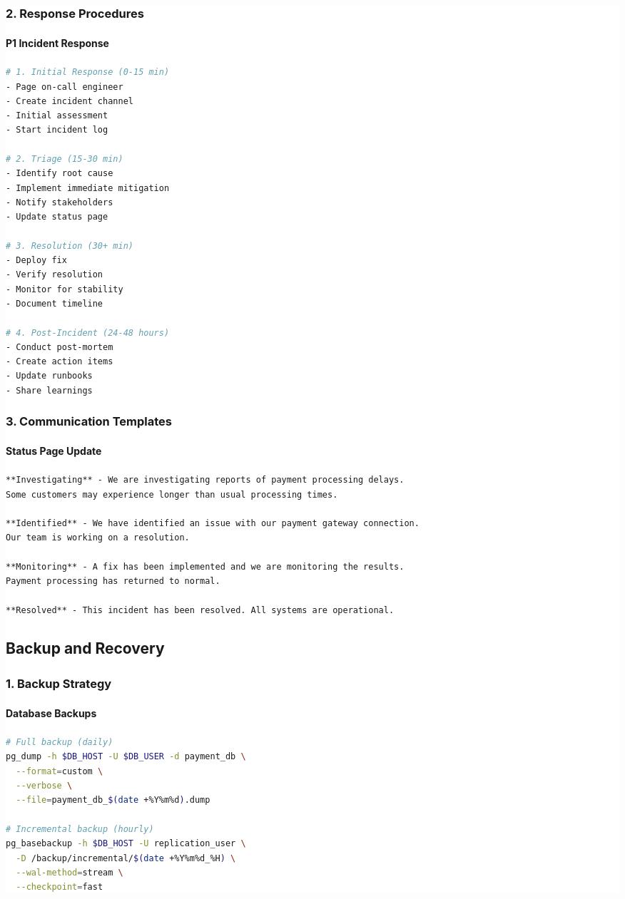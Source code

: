 ### 2. Response Procedures

#### P1 Incident Response
```bash
# 1. Initial Response (0-15 min)
- Page on-call engineer
- Create incident channel
- Initial assessment
- Start incident log

# 2. Triage (15-30 min)
- Identify root cause
- Implement immediate mitigation
- Notify stakeholders
- Update status page

# 3. Resolution (30+ min)
- Deploy fix
- Verify resolution
- Monitor for stability
- Document timeline

# 4. Post-Incident (24-48 hours)
- Conduct post-mortem
- Create action items
- Update runbooks
- Share learnings
```

### 3. Communication Templates

#### Status Page Update
```markdown
**Investigating** - We are investigating reports of payment processing delays. 
Some customers may experience longer than usual processing times.

**Identified** - We have identified an issue with our payment gateway connection. 
Our team is working on a resolution.

**Monitoring** - A fix has been implemented and we are monitoring the results. 
Payment processing has returned to normal.

**Resolved** - This incident has been resolved. All systems are operational.
```

## Backup and Recovery

### 1. Backup Strategy

#### Database Backups
```bash
# Full backup (daily)
pg_dump -h $DB_HOST -U $DB_USER -d payment_db \
  --format=custom \
  --verbose \
  --file=payment_db_$(date +%Y%m%d).dump

# Incremental backup (hourly)
pg_basebackup -h $DB_HOST -U replication_user \
  -D /backup/incremental/$(date +%Y%m%d_%H) \
  --wal-method=stream \
  --checkpoint=fast

```